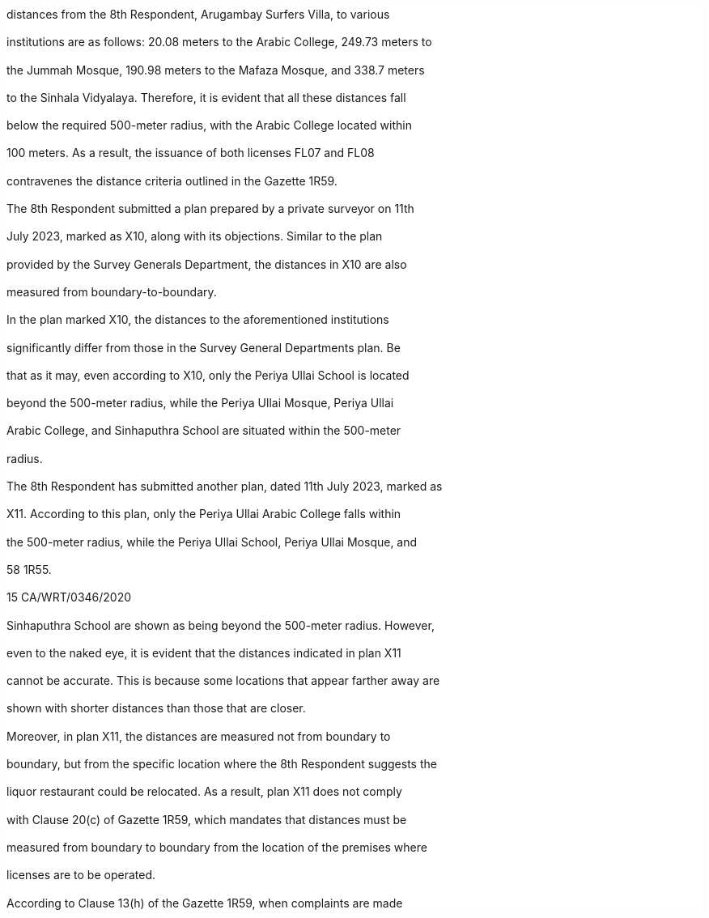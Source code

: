 distances from the 8th Respondent, Arugambay Surfers Villa, to various

institutions are as follows: 20.08 meters to the Arabic College, 249.73 meters to

the Jummah Mosque, 190.98 meters to the Mafaza Mosque, and 338.7 meters

to the Sinhala Vidyalaya. Therefore, it is evident that all these distances fall

below the required 500-meter radius, with the Arabic College located within

100 meters. As a result, the issuance of both licenses FL07 and FL08

contravenes the distance criteria outlined in the Gazette 1R59.

The 8th Respondent submitted a plan prepared by a private surveyor on 11th

July 2023, marked as X10, along with its objections. Similar to the plan

provided by the Survey Generals Department, the distances in X10 are also

measured from boundary-to-boundary.

In the plan marked X10, the distances to the aforementioned institutions

significantly differ from those in the Survey General Departments plan. Be

that as it may, even according to X10, only the Periya Ullai School is located

beyond the 500-meter radius, while the Periya Ullai Mosque, Periya Ullai

Arabic College, and Sinhaputhra School are situated within the 500-meter

radius.

The 8th Respondent has submitted another plan, dated 11th July 2023, marked as

X11. According to this plan, only the Periya Ullai Arabic College falls within

the 500-meter radius, while the Periya Ullai School, Periya Ullai Mosque, and

58 1R55.

15 CA/WRT/0346/2020

Sinhaputhra School are shown as being beyond the 500-meter radius. However,

even to the naked eye, it is evident that the distances indicated in plan X11

cannot be accurate. This is because some locations that appear farther away are

shown with shorter distances than those that are closer.

Moreover, in plan X11, the distances are measured not from boundary to

boundary, but from the specific location where the 8th Respondent suggests the

liquor restaurant could be relocated. As a result, plan X11 does not comply

with Clause 20(c) of Gazette 1R59, which mandates that distances must be

measured from boundary to boundary from the location of the premises where

licenses are to be operated.

According to Clause 13(h) of the Gazette 1R59, when complaints are made
